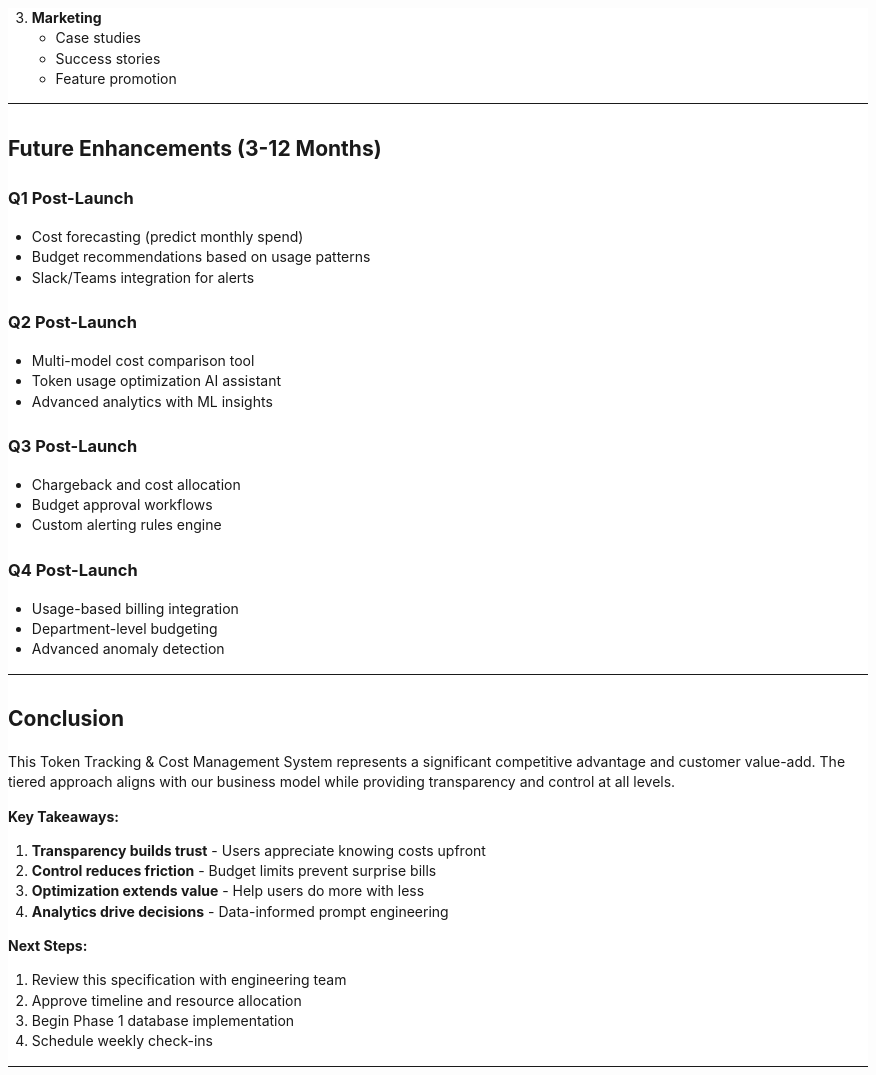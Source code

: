 3. **Marketing**
   - Case studies
   - Success stories
   - Feature promotion

---

## Future Enhancements (3-12 Months)

### Q1 Post-Launch

- Cost forecasting (predict monthly spend)
- Budget recommendations based on usage patterns
- Slack/Teams integration for alerts

### Q2 Post-Launch

- Multi-model cost comparison tool
- Token usage optimization AI assistant
- Advanced analytics with ML insights

### Q3 Post-Launch

- Chargeback and cost allocation
- Budget approval workflows
- Custom alerting rules engine

### Q4 Post-Launch

- Usage-based billing integration
- Department-level budgeting
- Advanced anomaly detection

---

## Conclusion

This Token Tracking & Cost Management System represents a significant competitive advantage and customer value-add. The tiered approach aligns with our business model while providing transparency and control at all levels.

**Key Takeaways:**

1. **Transparency builds trust** - Users appreciate knowing costs upfront
2. **Control reduces friction** - Budget limits prevent surprise bills
3. **Optimization extends value** - Help users do more with less
4. **Analytics drive decisions** - Data-informed prompt engineering

**Next Steps:**

1. Review this specification with engineering team
2. Approve timeline and resource allocation
3. Begin Phase 1 database implementation
4. Schedule weekly check-ins

---